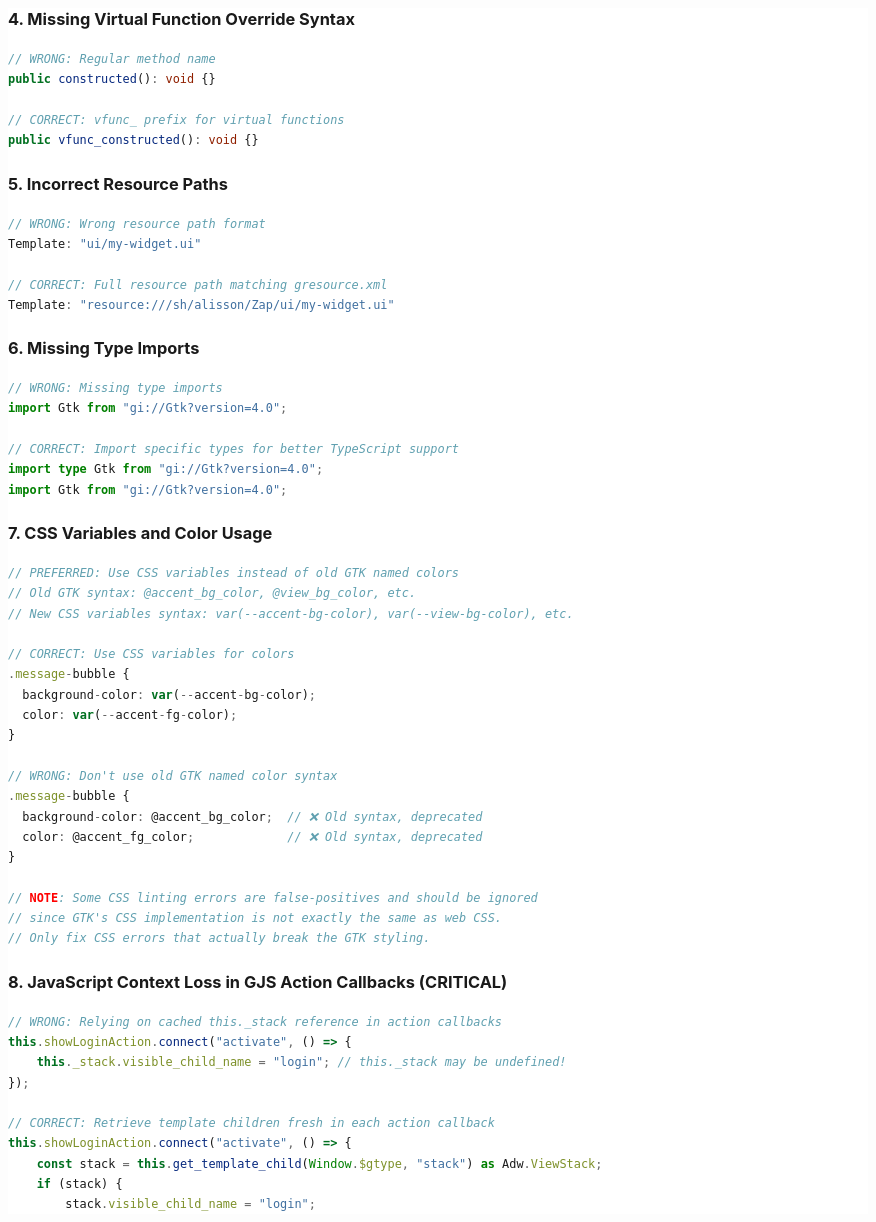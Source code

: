 ### 4. Missing Virtual Function Override Syntax
```typescript
// WRONG: Regular method name
public constructed(): void {}

// CORRECT: vfunc_ prefix for virtual functions
public vfunc_constructed(): void {}
```

### 5. Incorrect Resource Paths
```typescript
// WRONG: Wrong resource path format
Template: "ui/my-widget.ui"

// CORRECT: Full resource path matching gresource.xml
Template: "resource:///sh/alisson/Zap/ui/my-widget.ui"
```

### 6. Missing Type Imports
```typescript
// WRONG: Missing type imports
import Gtk from "gi://Gtk?version=4.0";

// CORRECT: Import specific types for better TypeScript support
import type Gtk from "gi://Gtk?version=4.0";
import Gtk from "gi://Gtk?version=4.0";
```

### 7. CSS Variables and Color Usage
```typescript
// PREFERRED: Use CSS variables instead of old GTK named colors
// Old GTK syntax: @accent_bg_color, @view_bg_color, etc.
// New CSS variables syntax: var(--accent-bg-color), var(--view-bg-color), etc.

// CORRECT: Use CSS variables for colors
.message-bubble {
  background-color: var(--accent-bg-color);
  color: var(--accent-fg-color);
}

// WRONG: Don't use old GTK named color syntax
.message-bubble {
  background-color: @accent_bg_color;  // ❌ Old syntax, deprecated
  color: @accent_fg_color;             // ❌ Old syntax, deprecated
}

// NOTE: Some CSS linting errors are false-positives and should be ignored
// since GTK's CSS implementation is not exactly the same as web CSS.
// Only fix CSS errors that actually break the GTK styling.
```

### 8. JavaScript Context Loss in GJS Action Callbacks (CRITICAL)
```typescript
// WRONG: Relying on cached this._stack reference in action callbacks
this.showLoginAction.connect("activate", () => {
    this._stack.visible_child_name = "login"; // this._stack may be undefined!
});

// CORRECT: Retrieve template children fresh in each action callback
this.showLoginAction.connect("activate", () => {
    const stack = this.get_template_child(Window.$gtype, "stack") as Adw.ViewStack;
    if (stack) {
        stack.visible_child_name = "login";
```